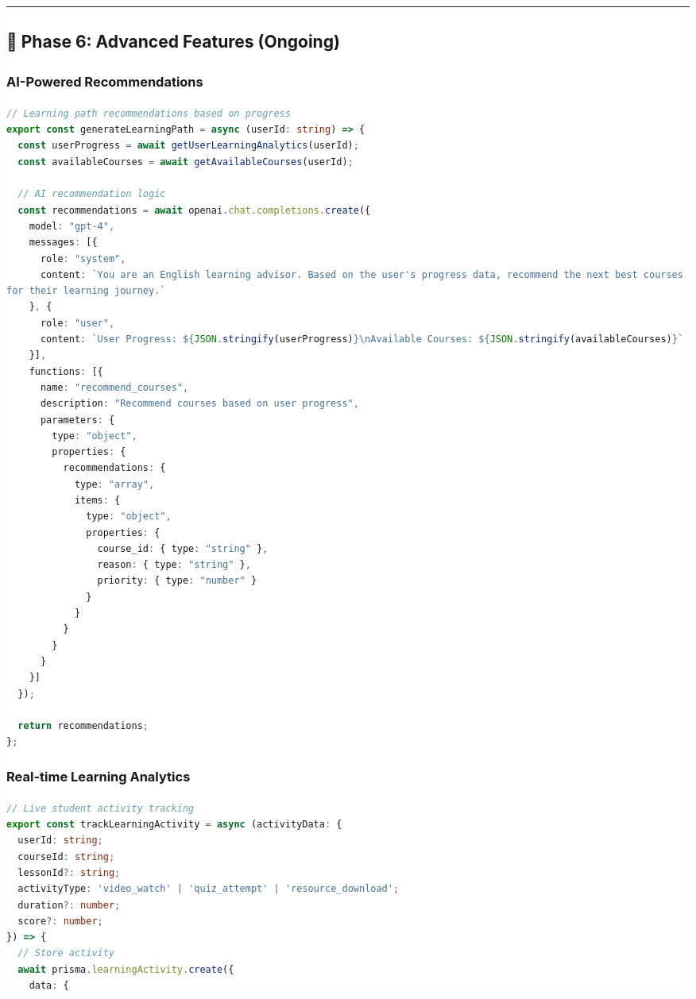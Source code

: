 
---

## 🚀 **Phase 6: Advanced Features** (Ongoing)

### AI-Powered Recommendations
```typescript
// Learning path recommendations based on progress
export const generateLearningPath = async (userId: string) => {
  const userProgress = await getUserLearningAnalytics(userId);
  const availableCourses = await getAvailableCourses(userId);
  
  // AI recommendation logic
  const recommendations = await openai.chat.completions.create({
    model: "gpt-4",
    messages: [{
      role: "system",
      content: `You are an English learning advisor. Based on the user's progress data, recommend the next best courses for their learning journey.`
    }, {
      role: "user", 
      content: `User Progress: ${JSON.stringify(userProgress)}\nAvailable Courses: ${JSON.stringify(availableCourses)}`
    }],
    functions: [{
      name: "recommend_courses",
      description: "Recommend courses based on user progress",
      parameters: {
        type: "object",
        properties: {
          recommendations: {
            type: "array",
            items: {
              type: "object",
              properties: {
                course_id: { type: "string" },
                reason: { type: "string" },
                priority: { type: "number" }
              }
            }
          }
        }
      }
    }]
  });
  
  return recommendations;
};
```

### Real-time Learning Analytics
```typescript
// Live student activity tracking
export const trackLearningActivity = async (activityData: {
  userId: string;
  courseId: string;
  lessonId?: string;
  activityType: 'video_watch' | 'quiz_attempt' | 'resource_download';
  duration?: number;
  score?: number;
}) => {
  // Store activity
  await prisma.learningActivity.create({
    data: {
```